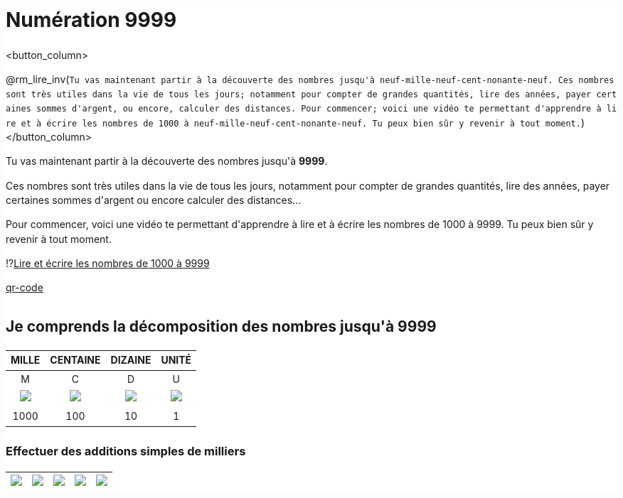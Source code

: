 


# Numération 9999

<div>
<columns>

<button_column>

@rm_lire_inv(`Tu vas maintenant partir à la découverte des nombres jusqu'à neuf-mille-neuf-cent-nonante-neuf. Ces nombres sont très utiles dans la vie de tous les jours; notamment pour compter de grandes quantités, lire des années, payer certaines sommes d'argent, ou encore, calculer des distances. Pour commencer; voici une vidéo te permettant d'apprendre à lire et à écrire les nombres de 1000 à neuf-mille-neuf-cent-nonante-neuf. Tu peux bien sûr y revenir à tout moment.`)
</button_column>

<column>

Tu vas maintenant partir à la découverte des nombres jusqu'à __9999__.

Ces nombres sont très utiles dans la vie de tous les jours, notamment pour compter de grandes quantités, lire des années, payer certaines sommes d'argent ou encore calculer des distances...

Pour commencer, voici une vidéo te permettant d'apprendre à lire et à écrire les nombres de 1000 à 9999. Tu peux bien sûr y revenir à tout moment.

</column>

</columns>

!?[Lire et écrire les nombres de 1000 à 9999](https://www.youtube.com/watch?v=qpNKsGeQpBM)


[qr-code](https://www.youtube.com/watch?v=qpNKsGeQpBM) 

</div>

## Je comprends la décomposition des nombres jusqu'à 9999

<exercice>

| MILLE | CENTAINE | DIZAINE | UNITÉ |
| :------: | :------: | :------: | :------: |
| <dr>M</dr> | <db>C</db> | <dv>D</dv> | <dj>U</dj> |
| ![](https://cours.relaxmaths.be/images/numeration/1000.svg) | ![](https://cours.relaxmaths.be/images/numeration/100.svg) | ![](https://cours.relaxmaths.be/images/numeration/10.svg) | ![](https://cours.relaxmaths.be/images/numeration/1.svg) |
| 1000 | 100 | 10 | 1 |
</exercice>

### Effectuer des additions simples de milliers

<exercice>

| ![](https://cours.relaxmaths.be/images/numeration/1000.svg) | ![](https://cours.relaxmaths.be/images/numeration/1000.svg) | ![](https://cours.relaxmaths.be/images/numeration/1000.svg) | ![](https://cours.relaxmaths.be/images/numeration/1000.svg) | ![](https://cours.relaxmaths.be/images/numeration/1000.svg) |
| :------: | :------: | :------: | :------: | :------: |

